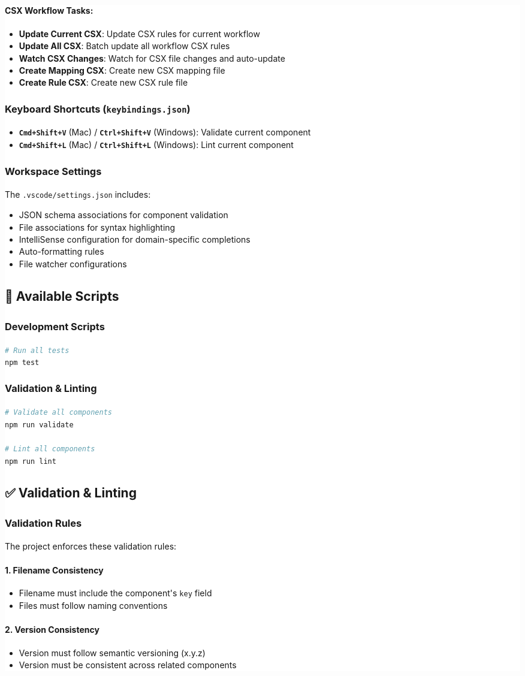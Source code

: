 #### CSX Workflow Tasks:
- **Update Current CSX**: Update CSX rules for current workflow
- **Update All CSX**: Batch update all workflow CSX rules
- **Watch CSX Changes**: Watch for CSX file changes and auto-update
- **Create Mapping CSX**: Create new CSX mapping file
- **Create Rule CSX**: Create new CSX rule file

### Keyboard Shortcuts (`keybindings.json`)

- **`Cmd+Shift+V`** (Mac) / **`Ctrl+Shift+V`** (Windows): Validate current component
- **`Cmd+Shift+L`** (Mac) / **`Ctrl+Shift+L`** (Windows): Lint current component

### Workspace Settings

The `.vscode/settings.json` includes:
- JSON schema associations for component validation
- File associations for syntax highlighting
- IntelliSense configuration for domain-specific completions
- Auto-formatting rules
- File watcher configurations

## 📜 Available Scripts

### Development Scripts
```bash
# Run all tests
npm test
```

### Validation & Linting
```bash
# Validate all components
npm run validate

# Lint all components
npm run lint
```

## ✅ Validation & Linting

### Validation Rules

The project enforces these validation rules:

#### 1. Filename Consistency
- Filename must include the component's `key` field
- Files must follow naming conventions

#### 2. Version Consistency
- Version must follow semantic versioning (x.y.z)
- Version must be consistent across related components
